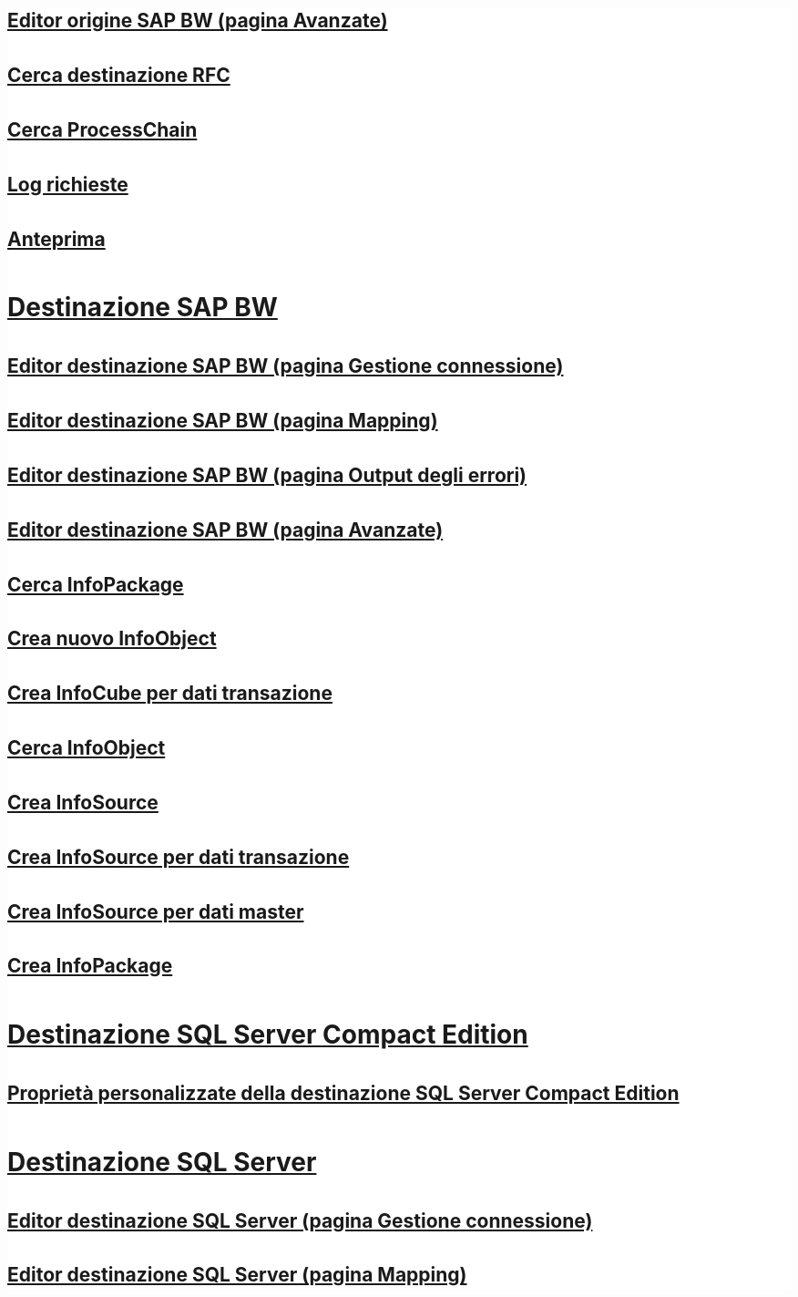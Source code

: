 ## [Editor origine SAP BW (pagina Avanzate)](sap-bw-source-editor-advanced-page.md)  
## [Cerca destinazione RFC](look-up-rfc-destination.md)  
## [Cerca ProcessChain](look-up-process-chain.md)  
## [Log richieste](request-log.md)  
## [Anteprima](preview.md)  
# [Destinazione SAP BW](sap-bw-destination.md)  
## [Editor destinazione SAP BW (pagina Gestione connessione)](sap-bw-destination-editor-connection-manager-page.md)  
## [Editor destinazione SAP BW (pagina Mapping)](sap-bw-destination-editor-mappings-page.md)  
## [Editor destinazione SAP BW (pagina Output degli errori)](sap-bw-destination-editor-error-output-page.md)  
## [Editor destinazione SAP BW (pagina Avanzate)](sap-bw-destination-editor-advanced-page.md)  
## [Cerca InfoPackage](look-up-infopackage.md)  
## [Crea nuovo InfoObject](create-new-infoobject.md)  
## [Crea InfoCube per dati transazione](create-infocube-for-transaction-data.md)  
## [Cerca InfoObject](look-up-infoobject.md)  
## [Crea InfoSource](create-infosource.md)  
## [Crea InfoSource per dati transazione](create-infosource-for-transaction-data.md)  
## [Crea InfoSource per dati master](create-infosource-for-master-data.md)  
## [Crea InfoPackage](create-infopackage.md)  
# [Destinazione SQL Server Compact Edition](sql-server-compact-edition-destination.md)  
## [Proprietà personalizzate della destinazione SQL Server Compact Edition](sql-server-compact-edition-destination-custom-properties.md)  
# [Destinazione SQL Server](sql-server-destination.md)  
## [Editor destinazione SQL Server (pagina Gestione connessione)](sql-destination-editor-connection-manager-page.md)  
## [Editor destinazione SQL Server (pagina Mapping)](sql-destination-editor-mappings-page.md)  